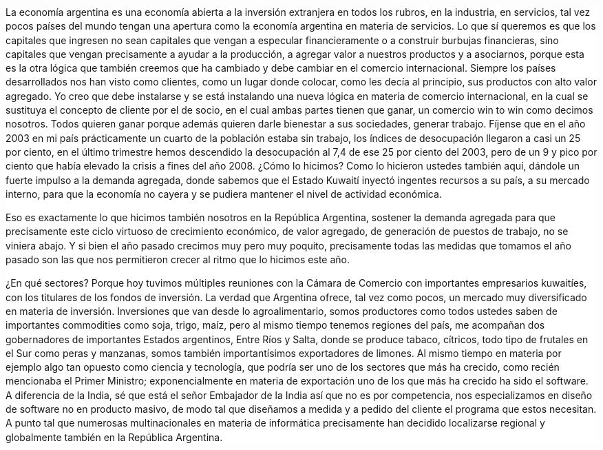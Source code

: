 La economía argentina es una economía abierta a la inversión extranjera
en todos los rubros, en la industria, en servicios, tal vez pocos países
del mundo tengan una apertura como la economía argentina en materia de
servicios. Lo que sí queremos es que los capitales que ingresen no sean
capitales que vengan a especular financieramente o a construir burbujas
financieras, sino capitales que vengan precisamente a ayudar a la
producción, a agregar valor a nuestros productos y a asociarnos, porque
esta es la otra lógica que también creemos que ha cambiado y debe
cambiar en el comercio internacional. Siempre los países desarrollados
nos han visto como clientes, como un lugar donde colocar, como les decía
al principio, sus productos con alto valor agregado. Yo creo que debe
instalarse y se está instalando una nueva lógica en materia de comercio
internacional, en la cual se sustituya el concepto de cliente por el de
socio, en el cual ambas partes tienen que ganar, un comercio win to win
como decimos nosotros. Todos quieren ganar porque además quieren darle
bienestar a sus sociedades, generar trabajo. Fíjense que en el año 2003
en mi país prácticamente un cuarto de la población estaba sin trabajo,
los índices de desocupación llegaron a casi un 25 por ciento, en el
último trimestre hemos descendido la desocupación al 7,4 de ese 25 por
ciento del 2003, pero de un 9 y pico por ciento que había elevado la
crisis a fines del año 2008. ¿Cómo lo hicimos? Como lo hicieron ustedes
también aquí, dándole un fuerte impulso a la demanda agregada, donde
sabemos que el Estado Kuwaití inyectó ingentes recursos a su país, a su
mercado interno, para que la economía no cayera y se pudiera mantener el
nivel de actividad económica.

Eso es exactamente lo que hicimos también nosotros en la República
Argentina, sostener la demanda agregada para que precisamente este ciclo
virtuoso de crecimiento económico, de valor agregado, de generación de
puestos de trabajo, no se viniera abajo. Y si bien el año pasado
crecimos muy pero muy poquito, precisamente todas las medidas que
tomamos el año pasado son las que nos permitieron crecer al ritmo que lo
hicimos este año.

¿En qué sectores? Porque hoy tuvimos múltiples reuniones con la Cámara
de Comercio con importantes empresarios kuwaitíes, con los titulares de
los fondos de inversión. La verdad que Argentina ofrece, tal vez como
pocos, un mercado muy diversificado en materia de inversión. Inversiones
que van desde lo agroalimentario, somos productores como todos ustedes
saben de importantes commodities como soja, trigo, maíz, pero al mismo
tiempo tenemos regiones del país, me acompañan dos gobernadores de
importantes Estados argentinos, Entre Ríos y Salta, donde se produce
tabaco, cítricos, todo tipo de frutales en el Sur como peras y manzanas,
somos también importantísimos exportadores de limones. Al mismo tiempo
en materia por ejemplo algo tan opuesto como ciencia y tecnología, que
podría ser uno de los sectores que más ha crecido, como recién
mencionaba el Primer Ministro; exponencialmente en materia de
exportación uno de los que más ha crecido ha sido el software. A
diferencia de la India, sé que está el señor Embajador de la India así
que no es por competencia, nos especializamos en diseño de software no
en producto masivo, de modo tal que diseñamos a medida y a pedido del
cliente el programa que estos necesitan. A punto tal que numerosas
multinacionales en materia de informática precisamente han decidido
localizarse regional y globalmente también en la República Argentina.
